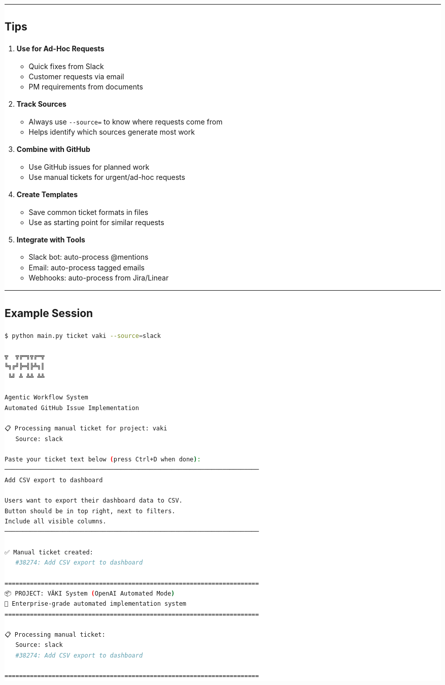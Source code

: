 
---

## Tips

1. **Use for Ad-Hoc Requests**
   - Quick fixes from Slack
   - Customer requests via email
   - PM requirements from documents

2. **Track Sources**
   - Always use `--source=` to know where requests come from
   - Helps identify which sources generate most work

3. **Combine with GitHub**
   - Use GitHub issues for planned work
   - Use manual tickets for urgent/ad-hoc requests

4. **Create Templates**
   - Save common ticket formats in files
   - Use as starting point for similar requests

5. **Integrate with Tools**
   - Slack bot: auto-process @mentions
   - Email: auto-process tagged emails
   - Webhooks: auto-process from Jira/Linear

---

## Example Session

```bash
$ python main.py ticket vaki --source=slack

╦  ╦╔═╗╦╔═╦
╚╗╔╝╠═╣╠╩╗║
 ╚╝ ╩ ╩╩ ╩╩

Agentic Workflow System
Automated GitHub Issue Implementation

📋 Processing manual ticket for project: vaki
   Source: slack

Paste your ticket text below (press Ctrl+D when done):
──────────────────────────────────────────────────────────────────────
Add CSV export to dashboard

Users want to export their dashboard data to CSV.
Button should be in top right, next to filters.
Include all visible columns.
──────────────────────────────────────────────────────────────────────

✅ Manual ticket created:
   #38274: Add CSV export to dashboard

======================================================================
📦 PROJECT: VÄKI System (OpenAI Automated Mode)
📝 Enterprise-grade automated implementation system
======================================================================

📋 Processing manual ticket:
   Source: slack
   #38274: Add CSV export to dashboard

======================================================================
```